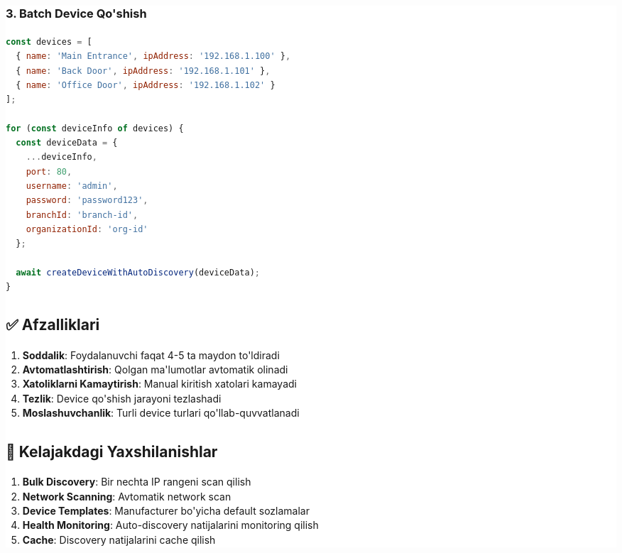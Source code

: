 ### 3. Batch Device Qo'shish
```javascript
const devices = [
  { name: 'Main Entrance', ipAddress: '192.168.1.100' },
  { name: 'Back Door', ipAddress: '192.168.1.101' },
  { name: 'Office Door', ipAddress: '192.168.1.102' }
];

for (const deviceInfo of devices) {
  const deviceData = {
    ...deviceInfo,
    port: 80,
    username: 'admin',
    password: 'password123',
    branchId: 'branch-id',
    organizationId: 'org-id'
  };
  
  await createDeviceWithAutoDiscovery(deviceData);
}
```

## ✅ Afzalliklari

1. **Soddalik**: Foydalanuvchi faqat 4-5 ta maydon to'ldiradi
2. **Avtomatlashtirish**: Qolgan ma'lumotlar avtomatik olinadi
3. **Xatoliklarni Kamaytirish**: Manual kiritish xatolari kamayadi
4. **Tezlik**: Device qo'shish jarayoni tezlashadi
5. **Moslashuvchanlik**: Turli device turlari qo'llab-quvvatlanadi

## 🔄 Kelajakdagi Yaxshilanishlar

1. **Bulk Discovery**: Bir nechta IP rangeni scan qilish
2. **Network Scanning**: Avtomatik network scan
3. **Device Templates**: Manufacturer bo'yicha default sozlamalar
4. **Health Monitoring**: Auto-discovery natijalarini monitoring qilish
5. **Cache**: Discovery natijalarini cache qilish